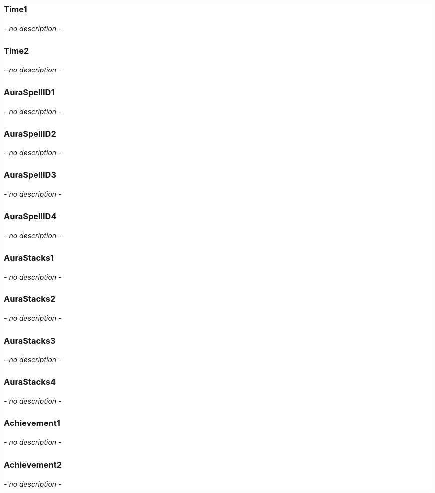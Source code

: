 ### Time1
*- no description -*
&nbsp;

### Time2
*- no description -*
&nbsp;

### AuraSpellID1
*- no description -*
&nbsp;

### AuraSpellID2
*- no description -*
&nbsp;

### AuraSpellID3
*- no description -*
&nbsp;

### AuraSpellID4
*- no description -*
&nbsp;

### AuraStacks1
*- no description -*
&nbsp;

### AuraStacks2
*- no description -*
&nbsp;

### AuraStacks3
*- no description -*
&nbsp;

### AuraStacks4
*- no description -*
&nbsp;

### Achievement1
*- no description -*
&nbsp;

### Achievement2
*- no description -*
&nbsp;
